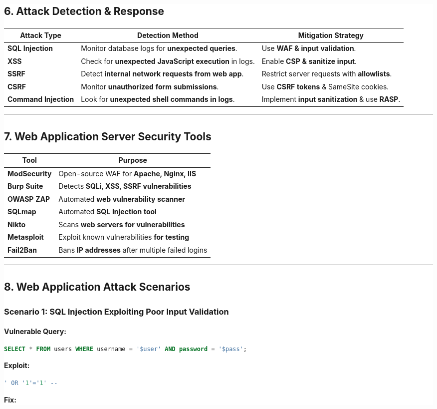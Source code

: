 
## **6. Attack Detection & Response**

|**Attack Type**|**Detection Method**|**Mitigation Strategy**|
|---|---|---|
|**SQL Injection**|Monitor database logs for **unexpected queries**.|Use **WAF & input validation**.|
|**XSS**|Check for **unexpected JavaScript execution** in logs.|Enable **CSP & sanitize input**.|
|**SSRF**|Detect **internal network requests from web app**.|Restrict server requests with **allowlists**.|
|**CSRF**|Monitor **unauthorized form submissions**.|Use **CSRF tokens** & SameSite cookies.|
|**Command Injection**|Look for **unexpected shell commands in logs**.|Implement **input sanitization** & use **RASP**.|

---

## **7. Web Application Server Security Tools**

|**Tool**|**Purpose**|
|---|---|
|**ModSecurity**|Open-source WAF for **Apache, Nginx, IIS**|
|**Burp Suite**|Detects **SQLi, XSS, SSRF vulnerabilities**|
|**OWASP ZAP**|Automated **web vulnerability scanner**|
|**SQLmap**|Automated **SQL Injection tool**|
|**Nikto**|Scans **web servers for vulnerabilities**|
|**Metasploit**|Exploit known vulnerabilities **for testing**|
|**Fail2Ban**|Bans **IP addresses** after multiple failed logins|

---

## **8. Web Application Attack Scenarios**

### **Scenario 1: SQL Injection Exploiting Poor Input Validation**

**Vulnerable Query:**

```sql
SELECT * FROM users WHERE username = '$user' AND password = '$pass';
```

**Exploit:**

```sql
' OR '1'='1' --
```

**Fix:**
